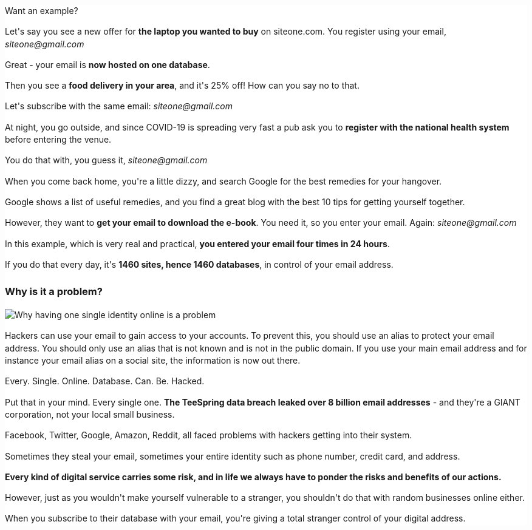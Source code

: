 Want an example?

Let's say you see a new offer for **the laptop you wanted to buy** on siteone.com. You register using your email, _siteone@gmail.com_

Great - your email is **now hosted on one database**.

Then you see a **food delivery in your area**, and it's 25% off! How can you say no to that.

Let's subscribe with the same email: _siteone@gmail.com_

At night, you go outside, and since COVID-19 is spreading very fast a pub ask you to **register with the national health system** before entering the venue.

You do that with, you guess it, _siteone@gmail.com_

When you come back home, you're a little dizzy, and search Google for the best remedies for your hangover.

Google shows a list of useful remedies, and you find a great blog with the best 10 tips for getting yourself together.

However, they want to **get your email to download the e-book**. You need it, so you enter your email. Again: _siteone@gmail.com_

In this example, which is very real and practical, **you entered your email four times in 24 hours**.

If you do that every day, it's **1460 sites, hence 1460 databases**, in control of your email address.

### **Why is it a problem?**
![Why having one single identity online is a problem](/blog/email-alias/3.png)


Hackers can use your email to gain access to your accounts. To prevent this, you should use an alias to protect your email address. You should only use an alias that is not known and is not in the public domain. If you use your main email address and for instance your email alias on a social site, the information is now out there.

Every. Single. Online. Database. Can. Be. Hacked.

Put that in your mind. Every single one. **The TeeSpring data breach leaked over 8 billion email addresses** - and they're a GIANT corporation, not your local small business.

Facebook, Twitter, Google, Amazon, Reddit, all faced problems with hackers getting into their system.

Sometimes they steal your email, sometimes your entire identity such as phone number, credit card, and address.

**Every kind of digital service carries some risk, and in life we always have to ponder the risks and benefits of our actions.**

However, just as you wouldn't make yourself vulnerable to a stranger, you shouldn't do that with random businesses online either.

When you subscribe to their database with your email, you're giving a total stranger control of your digital address.
